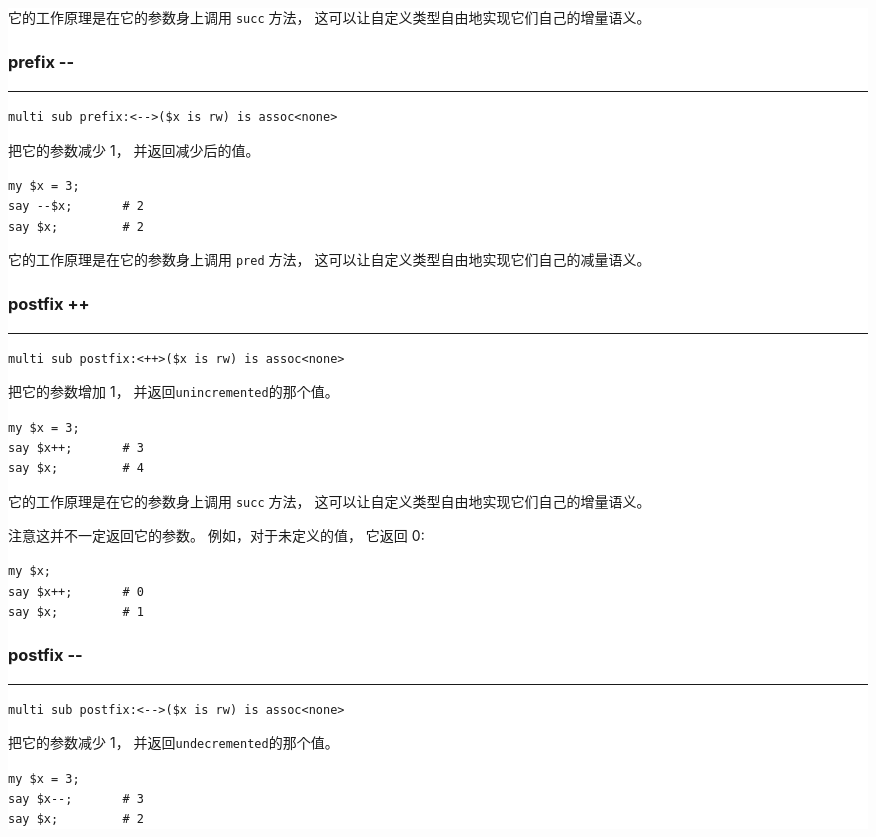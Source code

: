 它的工作原理是在它的参数身上调用 `succ` 方法， 这可以让自定义类型自由地实现它们自己的增量语义。

### prefix --
---

```perl6
multi sub prefix:<-->($x is rw) is assoc<none>
```

把它的参数减少 1， 并返回减少后的值。

```perl6
my $x = 3;
say --$x;       # 2
say $x;         # 2
```

它的工作原理是在它的参数身上调用 `pred` 方法， 这可以让自定义类型自由地实现它们自己的减量语义。

### postfix ++
---

```perl6
multi sub postfix:<++>($x is rw) is assoc<none>
```

把它的参数增加 1， 并返回`unincremented`的那个值。

```perl6
my $x = 3;
say $x++;       # 3
say $x;         # 4
```

它的工作原理是在它的参数身上调用 `succ` 方法， 这可以让自定义类型自由地实现它们自己的增量语义。

注意这并不一定返回它的参数。 例如，对于未定义的值， 它返回 0:

```perl6
my $x;
say $x++;       # 0
say $x;         # 1
```

### postfix --
---

```perl6
multi sub postfix:<-->($x is rw) is assoc<none>
```

把它的参数减少 1， 并返回`undecremented`的那个值。

```perl6
my $x = 3;
say $x--;       # 3
say $x;         # 2
```
